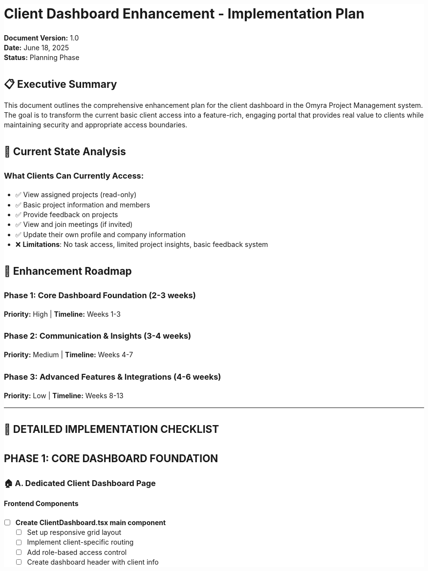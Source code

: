 # Client Dashboard Enhancement - Implementation Plan

**Document Version:** 1.0  
**Date:** June 18, 2025  
**Status:** Planning Phase  

## 📋 Executive Summary

This document outlines the comprehensive enhancement plan for the client dashboard in the Omyra Project Management system. The goal is to transform the current basic client access into a feature-rich, engaging portal that provides real value to clients while maintaining security and appropriate access boundaries.

## 🎯 Current State Analysis

### What Clients Can Currently Access:
- ✅ View assigned projects (read-only)
- ✅ Basic project information and members
- ✅ Provide feedback on projects
- ✅ View and join meetings (if invited)
- ✅ Update their own profile and company information
- ❌ **Limitations**: No task access, limited project insights, basic feedback system

## 🚀 Enhancement Roadmap

### Phase 1: Core Dashboard Foundation (2-3 weeks)
**Priority:** High | **Timeline:** Weeks 1-3

### Phase 2: Communication & Insights (3-4 weeks)
**Priority:** Medium | **Timeline:** Weeks 4-7

### Phase 3: Advanced Features & Integrations (4-6 weeks)
**Priority:** Low | **Timeline:** Weeks 8-13

---

## 📝 DETAILED IMPLEMENTATION CHECKLIST

## PHASE 1: CORE DASHBOARD FOUNDATION

### 🏠 A. Dedicated Client Dashboard Page

#### Frontend Components
- [ ] **Create ClientDashboard.tsx main component**
  - [ ] Set up responsive grid layout
  - [ ] Implement client-specific routing
  - [ ] Add role-based access control
  - [ ] Create dashboard header with client info
